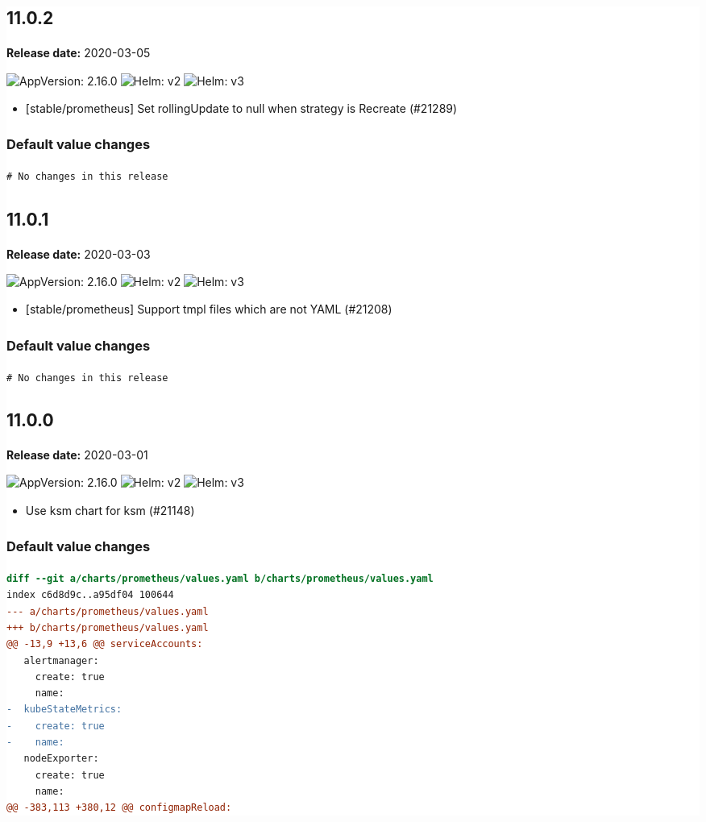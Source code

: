 ## 11.0.2 

**Release date:** 2020-03-05

![AppVersion: 2.16.0](https://img.shields.io/static/v1?label=AppVersion&message=2.16.0&color=success&logo=)
![Helm: v2](https://img.shields.io/static/v1?label=Helm&message=v2&color=inactive&logo=helm)
![Helm: v3](https://img.shields.io/static/v1?label=Helm&message=v3&color=informational&logo=helm)


* [stable/prometheus] Set rollingUpdate to null when strategy is Recreate (#21289) 

### Default value changes

```diff
# No changes in this release
```

## 11.0.1 

**Release date:** 2020-03-03

![AppVersion: 2.16.0](https://img.shields.io/static/v1?label=AppVersion&message=2.16.0&color=success&logo=)
![Helm: v2](https://img.shields.io/static/v1?label=Helm&message=v2&color=inactive&logo=helm)
![Helm: v3](https://img.shields.io/static/v1?label=Helm&message=v3&color=informational&logo=helm)


* [stable/prometheus] Support tmpl files which are not YAML (#21208) 

### Default value changes

```diff
# No changes in this release
```

## 11.0.0 

**Release date:** 2020-03-01

![AppVersion: 2.16.0](https://img.shields.io/static/v1?label=AppVersion&message=2.16.0&color=success&logo=)
![Helm: v2](https://img.shields.io/static/v1?label=Helm&message=v2&color=inactive&logo=helm)
![Helm: v3](https://img.shields.io/static/v1?label=Helm&message=v3&color=informational&logo=helm)


* Use ksm chart for ksm (#21148) 

### Default value changes

```diff
diff --git a/charts/prometheus/values.yaml b/charts/prometheus/values.yaml
index c6d8d9c..a95df04 100644
--- a/charts/prometheus/values.yaml
+++ b/charts/prometheus/values.yaml
@@ -13,9 +13,6 @@ serviceAccounts:
   alertmanager:
     create: true
     name:
-  kubeStateMetrics:
-    create: true
-    name:
   nodeExporter:
     create: true
     name:
@@ -383,113 +380,12 @@ configmapReload:
```
